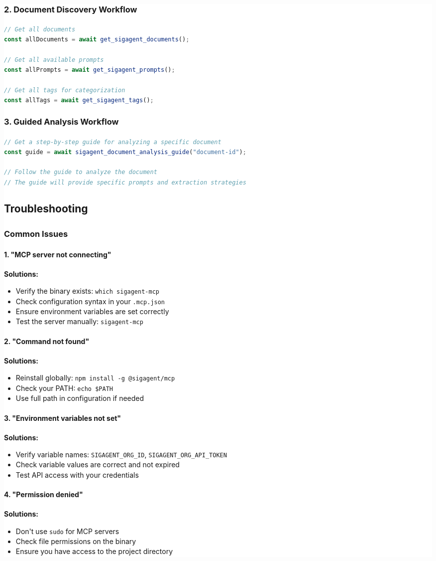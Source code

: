 ### 2. Document Discovery Workflow

```typescript
// Get all documents
const allDocuments = await get_sigagent_documents();

// Get all available prompts
const allPrompts = await get_sigagent_prompts();

// Get all tags for categorization
const allTags = await get_sigagent_tags();
```

### 3. Guided Analysis Workflow

```typescript
// Get a step-by-step guide for analyzing a specific document
const guide = await sigagent_document_analysis_guide("document-id");

// Follow the guide to analyze the document
// The guide will provide specific prompts and extraction strategies
```

## Troubleshooting

### Common Issues

#### 1. "MCP server not connecting"

**Solutions:**
- Verify the binary exists: `which sigagent-mcp`
- Check configuration syntax in your `.mcp.json`
- Ensure environment variables are set correctly
- Test the server manually: `sigagent-mcp`

#### 2. "Command not found"

**Solutions:**
- Reinstall globally: `npm install -g @sigagent/mcp`
- Check your PATH: `echo $PATH`
- Use full path in configuration if needed

#### 3. "Environment variables not set"

**Solutions:**
- Verify variable names: `SIGAGENT_ORG_ID`, `SIGAGENT_ORG_API_TOKEN`
- Check variable values are correct and not expired
- Test API access with your credentials

#### 4. "Permission denied"

**Solutions:**
- Don't use `sudo` for MCP servers
- Check file permissions on the binary
- Ensure you have access to the project directory
